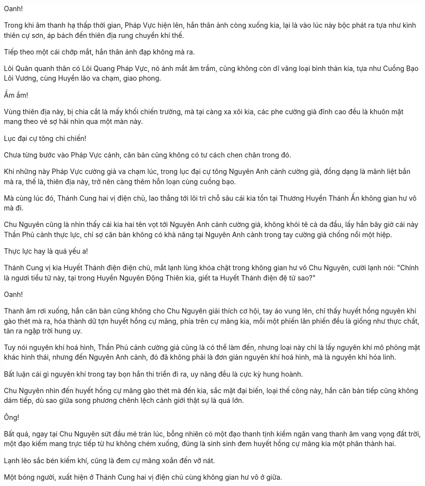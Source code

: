 Oanh!

Trong khi âm thanh hạ thấp thời gian, Pháp Vực hiện lên, hắn thân ảnh còng xuống kia, lại là vào lúc này bộc phát ra tựa như kình thiên cự sơn, áp bách đến thiên địa rung chuyển khí thế.

Tiếp theo một cái chớp mắt, hắn thân ảnh đạp không mà ra.

Lôi Quân quanh thân có Lôi Quang Pháp Vực, nó ánh mắt âm trầm, cũng không còn dĩ vãng loại bình thản kia, tựa như Cuồng Bạo Lôi Vương, cùng Huyền lão va chạm, giao phong.

Ầm ầm!

Vùng thiên địa này, bị chia cắt là mấy khối chiến trường, mà tại càng xa xôi kia, các phe cường giả đỉnh cao đều là khuôn mặt mang theo vẻ sợ hãi nhìn qua một màn này.

Lục đại cự tông chi chiến!

Chưa từng bước vào Pháp Vực cảnh, căn bản cũng không có tư cách chen chân trong đó.

Khi những này Pháp Vực cường giả va chạm lúc, trong lục đại cự tông Nguyên Anh cảnh cường giả, đồng dạng là mãnh liệt bắn mà ra, thế là, thiên địa này, trở nên càng thêm hỗn loạn cùng cuồng bạo.

Mà cùng lúc đó, Thánh Cung hai vị điện chủ, lao thẳng tới lôi trì chỗ sâu cái kia tồn tại Thương Huyền Thánh Ấn không gian hư vô mà đi.

Chu Nguyên cũng là nhìn thấy cái kia hai tên vọt tới Nguyên Anh cảnh cường giả, không khỏi tê cả da đầu, lấy hắn bây giờ cái này Thần Phủ cảnh thực lực, chỉ sợ căn bản không có khả năng tại Nguyên Anh cảnh trong tay cường giả chống nổi một hiệp.

Thực lực hay là quá yếu a!

Thánh Cung vị kia Huyết Thánh điện điện chủ, mắt lạnh lùng khóa chặt trong không gian hư vô Chu Nguyên, cười lạnh nói: "Chính là ngươi tiểu tử này, tại trong Huyền Nguyên Động Thiên kia, giết ta Huyết Thánh điện đệ tử sao?"

Oanh!

Thanh âm rơi xuống, hắn căn bản cũng không cho Chu Nguyên giải thích cơ hội, tay áo vung lên, chỉ thấy huyết hồng nguyên khí gào thét mà ra, hóa thành dữ tợn huyết hồng cự mãng, phía trên cự mãng kia, mỗi một phiến lân phiến đều là giống như thực chất, tản ra ngập trời hung uy.

Tuy nói nguyên khí hoá hình, Thần Phủ cảnh cường giả cũng là có thể làm đến, nhưng loại này chỉ là lấy nguyên khí mô phỏng mặt khác hình thái, nhưng đến Nguyên Anh cảnh, đó đã không phải là đơn giản nguyên khí hoá hình, mà là nguyên khí hóa linh.

Bất luận cái gì nguyên khí trong tay bọn hắn thi triển đi ra, uy năng đều là cực kỳ hung hoành.

Chu Nguyên nhìn đến huyết hồng cự mãng gào thét mà đến kia, sắc mặt đại biến, loại thế công này, hắn căn bản tiếp cũng không dám tiếp, dù sao giữa song phương chênh lệch cảnh giới thật sự là quá lớn.

Ông!

Bất quá, ngay tại Chu Nguyên sứt đầu mẻ trán lúc, bỗng nhiên có một đạo thanh tịnh kiếm ngân vang thanh âm vang vọng đất trời, một đạo kiếm mang trực tiếp từ hư không chém xuống, đúng là sinh sinh đem huyết hồng cự mãng kia một phân thành hai.

Lạnh lẽo sắc bén kiếm khí, cũng là đem cự mãng xoắn đến vỡ nát.

Một bóng người, xuất hiện ở Thánh Cung hai vị điện chủ cùng không gian hư vô ở giữa.
